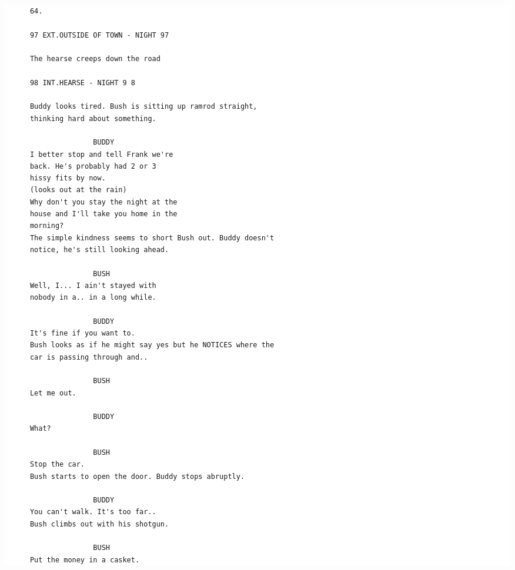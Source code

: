                          

                         

                         

                         

          64.

          97 EXT.OUTSIDE OF TOWN - NIGHT 97

          The hearse creeps down the road

          98 INT.HEARSE - NIGHT 9 8

          Buddy looks tired. Bush is sitting up ramrod straight,
          thinking hard about something.

                         BUDDY
          I better stop and tell Frank we're
          back. He's probably had 2 or 3
          hissy fits by now.
          (looks out at the rain)
          Why don't you stay the night at the
          house and I'll take you home in the
          morning?
          The simple kindness seems to short Bush out. Buddy doesn't
          notice, he's still looking ahead.

                         BUSH
          Well, I... I ain't stayed with
          nobody in a.. in a long while.

                         BUDDY
          It's fine if you want to.
          Bush looks as if he might say yes but he NOTICES where the
          car is passing through and..

                         BUSH
          Let me out.

                         BUDDY
          What?

                         BUSH
          Stop the car.
          Bush starts to open the door. Buddy stops abruptly.

                         BUDDY
          You can't walk. It's too far..
          Bush climbs out with his shotgun.

                         BUSH
          Put the money in a casket.

                         

                         

                         

                         
